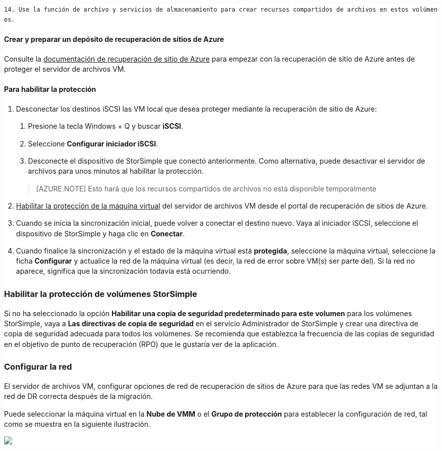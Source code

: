     14. Use la función de archivo y servicios de almacenamiento para crear recursos compartidos de archivos en estos volúmenes.

#### <a name="to-create-and-prepare-an-azure-site-recovery-vault"></a>Crear y preparar un depósito de recuperación de sitios de Azure

Consulte la [documentación de recuperación de sitio de Azure](../site-recovery/site-recovery-hyper-v-site-to-azure.md) para empezar con la recuperación de sitio de Azure antes de proteger el servidor de archivos VM.

#### <a name="to-enable-protection"></a>Para habilitar la protección

1.  Desconectar los destinos iSCSI las VM local que desea proteger mediante la recuperación de sitio de Azure:

    1.  Presione la tecla Windows + Q y buscar **iSCSI**.

    2.  Seleccione **Configurar iniciador iSCSI**.

    3.  Desconecte el dispositivo de StorSimple que conectó anteriormente. Como alternativa, puede desactivar el servidor de archivos para unos minutos al habilitar la protección.

    > [AZURE.NOTE] Esto hará que los recursos compartidos de archivos no está disponible temporalmente

1.  [Habilitar la protección de la máquina virtual](../site-recovery/site-recovery-hyper-v-site-to-azure.md##step-6-enable-replication) del servidor de archivos VM desde el portal de recuperación de sitios de Azure.

2.  Cuando se inicia la sincronización inicial, puede volver a conectar el destino nuevo. Vaya al iniciador iSCSI, seleccione el dispositivo de StorSimple y haga clic en **Conectar**.

3.  Cuando finalice la sincronización y el estado de la máquina virtual está **protegida**, seleccione la máquina virtual, seleccione la ficha **Configurar** y actualice la red de la máquina virtual (es decir, la red de error sobre VM(s) ser parte del). Si la red no aparece, significa que la sincronización todavía está ocurriendo.

### <a name="enable-protection-of-storsimple-volumes"></a>Habilitar la protección de volúmenes StorSimple

Si no ha seleccionado la opción **Habilitar una copia de seguridad predeterminado para este volumen** para los volúmenes StorSimple, vaya a **Las directivas de copia de seguridad** en el servicio Administrador de StorSimple y crear una directiva de copia de seguridad adecuada para todos los volúmenes. Se recomienda que establezca la frecuencia de las copias de seguridad en el objetivo de punto de recuperación (RPO) que le gustaría ver de la aplicación.

### <a name="configure-the-network"></a>Configurar la red

El servidor de archivos VM, configurar opciones de red de recuperación de sitios de Azure para que las redes VM se adjuntan a la red de DR correcta después de la migración.

Puede seleccionar la máquina virtual en la **Nube de VMM** o el **Grupo de protección** para establecer la configuración de red, tal como se muestra en la siguiente ilustración.

![](./media/storsimple-dr-using-asr/image2.png)

